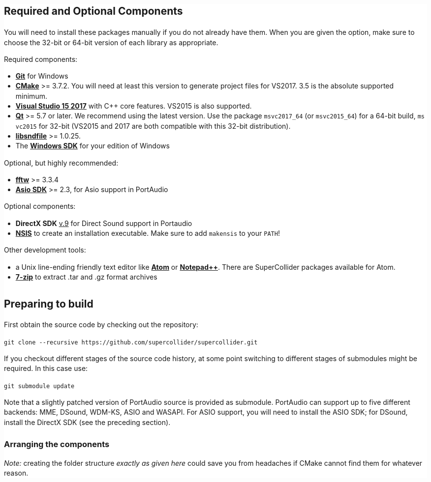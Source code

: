 Required and Optional Components
--------------------------------

You will need to install these packages manually if you do not already have
them. When you are given the option, make sure to choose the 32-bit or 64-bit
version of each library as appropriate.

Required components:

- **[Git][Git]** for Windows
- **[CMake][cmake]** >= 3.7.2. You will need at least this version to generate project files for
  VS2017. 3.5 is the absolute supported minimum.
- **[Visual Studio 15 2017][VS2017]** with C++ core features. VS2015 is also supported.
- **[Qt][Qt]** >= 5.7 or later. We recommend using the latest version. Use the package `msvc2017_64`
  (or `msvc2015_64`) for a 64-bit build, `msvc2015` for 32-bit (VS2015 and 2017 are both compatible
  with this 32-bit distribution).
- **[libsndfile][libsndfile]** >= 1.0.25.
- The **[Windows SDK][Windows 10 SDK]** for your edition of Windows

Optional, but highly recommended:

- **[fftw][fftw]** >= 3.3.4
- **[Asio SDK][asiosdk]** >= 2.3, for Asio support in PortAudio

Optional components:

- **DirectX SDK** [v.9][dx9sdk] for Direct Sound support in Portaudio
- **[NSIS][nsis]** to create an installation executable. Make sure to add
  `makensis` to your `PATH`!

Other development tools:

- a Unix line-ending friendly text editor like **[Atom][atomeditor]** or
  **[Notepad++][notepad++]**. There are SuperCollider packages available
  for Atom.
- **[7-zip][7-zip]** to extract .tar and .gz format archives

Preparing to build
------------------

First obtain the source code by checking out the repository:

    git clone --recursive https://github.com/supercollider/supercollider.git

If you checkout different stages of the source code history, at some point
switching to different stages of submodules might be required. In this case use:

    git submodule update

Note that a slightly patched version of PortAudio source is provided as
submodule. PortAudio can support up to five different backends: MME, DSound,
WDM-KS, ASIO and WASAPI. For ASIO support, you will need to install the ASIO
SDK; for DSound, install the DirectX SDK (see the preceding section).

### Arranging the components

*Note:* creating the folder structure *exactly as given here* could save you
from headaches if CMake cannot find them for whatever reason.


[7-zip]: http://www.7-zip.org (unixy decompression tool)
[asio4all]: http://www.asio4all.com/ (ASIO4ALL, generic ASIO driver)
[asiosdk]: http://www.steinberg.net/en/company/developers.html (ASIO SDK v2.3)
[atomeditor]: https://atom.io/ (free unixy text editor with SuperCollider package)
[bleeding edge 32 bit]: http://supercollider.s3.amazonaws.com/builds/supercollider/supercollider/win32/develop-latest.html
[bleeding edge 64 bit]: http://supercollider.s3.amazonaws.com/builds/supercollider/supercollider/win64/develop-latest.html
[cmake]: http://www.cmake.org/download/
[conemu]: https://conemu.github.io/ (free console emulator)
[dependency walker]: http://www.dependencywalker.com/ (inspect missing library errors)
[dx9sdk]: http://www.microsoft.com/en-us/download/details.aspx?id=6812 (MS DirectX 9 SDK, June 2010)
[fftw]: http://www.fftw.org/install/windows.html
[Git]: http://git-scm.com/download/win (Git for Windows)
[libsndfile]: http://www.mega-nerd.com/libsndfile/
[msys2]: https://msys2.github.io/
[notepad++]: http://notepad-plus-plus.org (free unixy text editor)
[NSIS]: http://nsis.sourceforge.net/Download (create installer)
[portaudio]: http://www.portaudio.com/
[Qt]: http://www.qt.io/download-open-source/#section-2 (Qt official distribution, choose online installer)
[SC]: https://supercollider.github.io (Main SC-site)
[SC mailing lists]: http://www.birmingham.ac.uk/facilities/ea-studios/research/supercollider/mailinglist.aspx
[SC repo]: https://github.com/supercollider/supercollider (SC source repository on Github with issue tracker)
[SC help]: http://doc.sccode.org/Help.html (SC online help)
[VS]: https://my.visualstudio.com/downloads
[VS2017]: https://www.visualstudio.com/downloads/ (Visual Studio)
[Windows 8 SDK]: https://developer.microsoft.com/en-us/windows/downloads/windows-8-1-sdk (Windows 8.1 SDK including debugger used by Qt Creator)
[Windows 10 SDK]: https://developer.microsoft.com/en-us/windows/downloads/windows-10-sdk  (Windows 10 SDK including debugger used by Qt Creator)
[libsndfile readme]: https://github.com/erikd/libsndfile/blob/master/README.md (libsndfile readme)